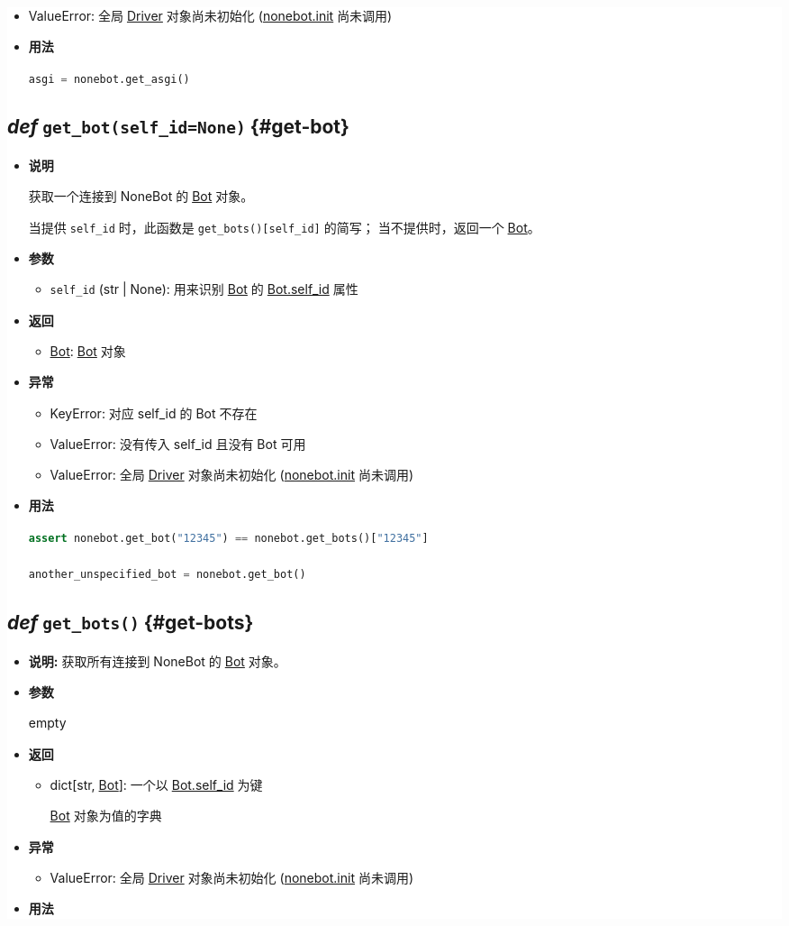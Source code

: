   - ValueError: 全局 [Driver](drivers/index.md#Driver) 对象尚未初始化 ([nonebot.init](#init) 尚未调用)

- **用法**

  ```python
  asgi = nonebot.get_asgi()
  ```

## _def_ `get_bot(self_id=None)` {#get-bot}

- **说明**

  获取一个连接到 NoneBot 的 [Bot](adapters/index.md#Bot) 对象。

  当提供 `self_id` 时，此函数是 `get_bots()[self_id]` 的简写；
  当不提供时，返回一个 [Bot](adapters/index.md#Bot)。

- **参数**

  - `self_id` (str | None): 用来识别 [Bot](adapters/index.md#Bot) 的 [Bot.self_id](adapters/index.md#Bot-self-id) 属性

- **返回**

  - [Bot](adapters/index.md#Bot): [Bot](adapters/index.md#Bot) 对象

- **异常**

  - KeyError: 对应 self_id 的 Bot 不存在

  - ValueError: 没有传入 self_id 且没有 Bot 可用

  - ValueError: 全局 [Driver](drivers/index.md#Driver) 对象尚未初始化 ([nonebot.init](#init) 尚未调用)

- **用法**

  ```python
  assert nonebot.get_bot("12345") == nonebot.get_bots()["12345"]

  another_unspecified_bot = nonebot.get_bot()
  ```

## _def_ `get_bots()` {#get-bots}

- **说明:** 获取所有连接到 NoneBot 的 [Bot](adapters/index.md#Bot) 对象。

- **参数**

  empty

- **返回**

  - dict[str, [Bot](adapters/index.md#Bot)]: 一个以 [Bot.self_id](adapters/index.md#Bot-self-id) 为键

    [Bot](adapters/index.md#Bot) 对象为值的字典

- **异常**

  - ValueError: 全局 [Driver](drivers/index.md#Driver) 对象尚未初始化 ([nonebot.init](#init) 尚未调用)

- **用法**
